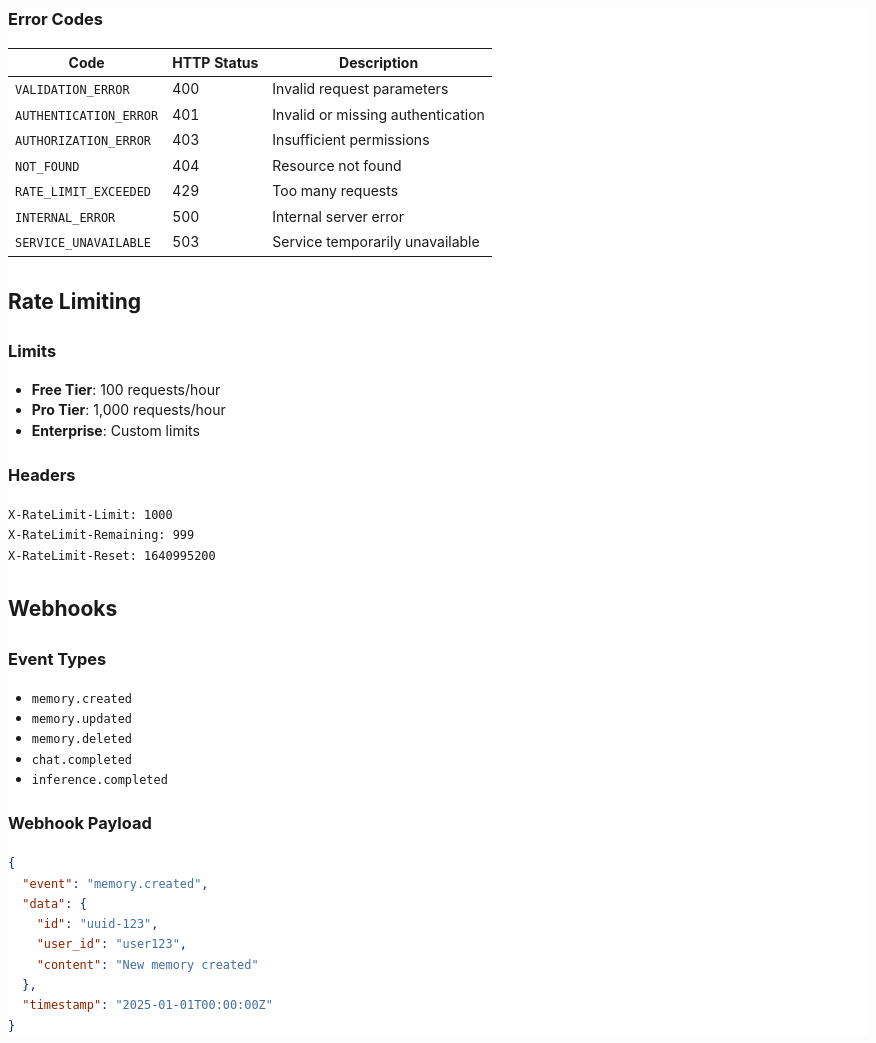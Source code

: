 ### Error Codes

| Code                   | HTTP Status | Description                       |
| ---------------------- | ----------- | --------------------------------- |
| `VALIDATION_ERROR`     | 400         | Invalid request parameters        |
| `AUTHENTICATION_ERROR` | 401         | Invalid or missing authentication |
| `AUTHORIZATION_ERROR`  | 403         | Insufficient permissions          |
| `NOT_FOUND`            | 404         | Resource not found                |
| `RATE_LIMIT_EXCEEDED`  | 429         | Too many requests                 |
| `INTERNAL_ERROR`       | 500         | Internal server error             |
| `SERVICE_UNAVAILABLE`  | 503         | Service temporarily unavailable   |

## Rate Limiting

### Limits

- **Free Tier**: 100 requests/hour
- **Pro Tier**: 1,000 requests/hour
- **Enterprise**: Custom limits

### Headers

```
X-RateLimit-Limit: 1000
X-RateLimit-Remaining: 999
X-RateLimit-Reset: 1640995200
```

## Webhooks

### Event Types

- `memory.created`
- `memory.updated`
- `memory.deleted`
- `chat.completed`
- `inference.completed`

### Webhook Payload

```json
{
  "event": "memory.created",
  "data": {
    "id": "uuid-123",
    "user_id": "user123",
    "content": "New memory created"
  },
  "timestamp": "2025-01-01T00:00:00Z"
}
```
